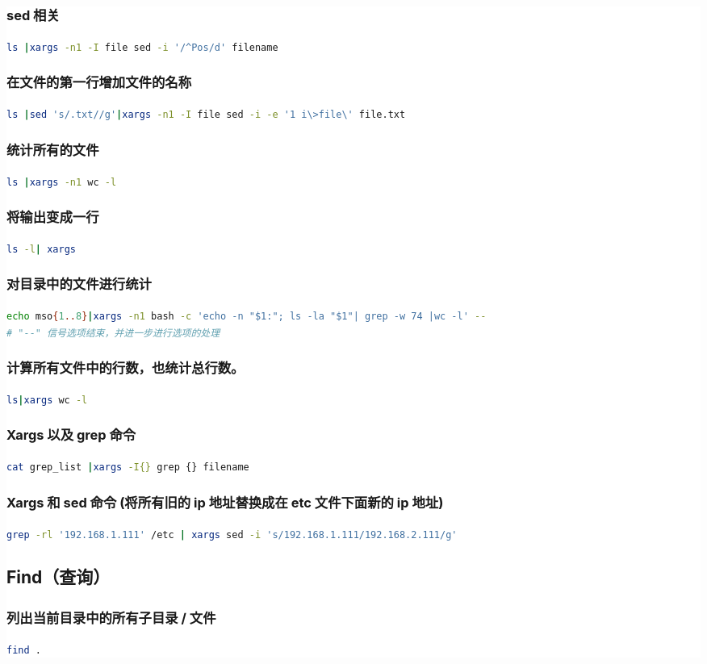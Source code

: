 ### sed 相关

```bash
ls |xargs -n1 -I file sed -i '/^Pos/d' filename
```

### 在文件的第一行增加文件的名称

```bash
ls |sed 's/.txt//g'|xargs -n1 -I file sed -i -e '1 i\>file\' file.txt
```

### 统计所有的文件

```bash
ls |xargs -n1 wc -l
```

### 将输出变成一行

```bash
ls -l| xargs
```

### 对目录中的文件进行统计

```bash
echo mso{1..8}|xargs -n1 bash -c 'echo -n "$1:"; ls -la "$1"| grep -w 74 |wc -l' --
# "--" 信号选项结束，并进一步进行选项的处理
```

### 计算所有文件中的行数，也统计总行数。

```bash
ls|xargs wc -l
```

### Xargs 以及 grep 命令

```bash
cat grep_list |xargs -I{} grep {} filename
```

### Xargs 和 sed 命令 (将所有旧的 ip 地址替换成在 etc 文件下面新的 ip 地址)

```bash
grep -rl '192.168.1.111' /etc | xargs sed -i 's/192.168.1.111/192.168.2.111/g'
```

## Find（查询）


### 列出当前目录中的所有子目录 / 文件

```bash
find .
```
